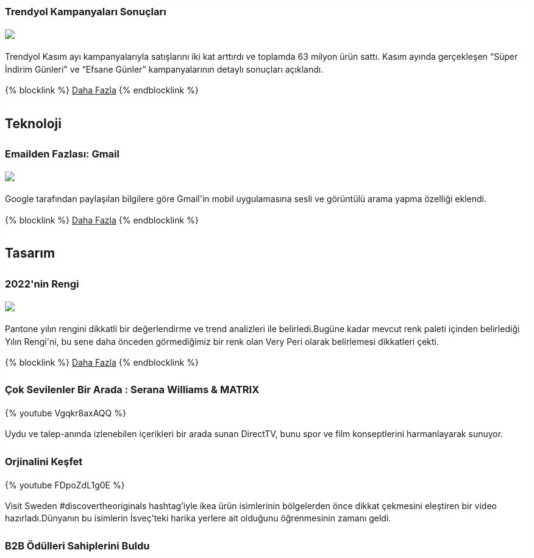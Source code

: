 ### Trendyol Kampanyaları Sonuçları

![](/assets/img/content/trendyol.png)

Trendyol Kasım ayı kampanyalarıyla satışlarını iki kat arttırdı ve toplamda 63 milyon ürün sattı. Kasım ayında gerçekleşen “Süper İndirim Günleri" ve “Efsane Günler” kampanyalarının detaylı sonuçları açıklandı.

{% blocklink %} [Daha Fazla](https://webrazzi.com/2021/12/02/trendyol-kasim-kampanyalari-sonuclarini-paylasti-infografik/) {% endblocklink %}

## Teknoloji

### Emailden Fazlası: Gmail

![](/assets/img/content/google-meet-g-mail.png)

Google tarafından paylaşılan bilgilere göre Gmail'in mobil uygulamasına sesli ve görüntülü arama yapma özelliği eklendi.

{% blocklink %} [Daha Fazla](https://webrazzi.com/2021/12/07/gmail-uygulamasina-sesli-ve-goruntulu-arama-yapma-ozelligi-eklendi) {% endblocklink %}

## Tasarım

### 2022'nin Rengi

![](/assets/img/content/pantone.jpeg)

Pantone yılın rengini dikkatli bir değerlendirme ve trend analizleri ile belirledi.Bugüne kadar mevcut renk paleti içinden belirlediği Yılın Rengi'ni, bu sene daha önceden görmediğimiz bir renk olan Very Peri olarak belirlemesi dikkatleri çekti.

{% blocklink %} [Daha Fazla](https://www.pantone.com/color-of-the-year-2022) {% endblocklink %}

### Çok Sevilenler Bir Arada : Serana Williams & MATRIX

{% youtube Vgqkr8axAQQ %}

Uydu ve talep-anında izlenebilen içerikleri bir arada sunan DirectTV, bunu spor ve film konseptlerini harmanlayarak sunuyor.

### Orjinalini Keşfet

{% youtube FDpoZdL1g0E %}

Visit Sweden #discovertheoriginals hashtag’iyle ikea ürün isimlerinin bölgelerden önce dikkat çekmesini eleştiren bir video hazırladı.Dünyanın bu isimlerin İsveç'teki harika yerlere ait olduğunu öğrenmesinin zamanı geldi.

### B2B Ödülleri Sahiplerini Buldu
